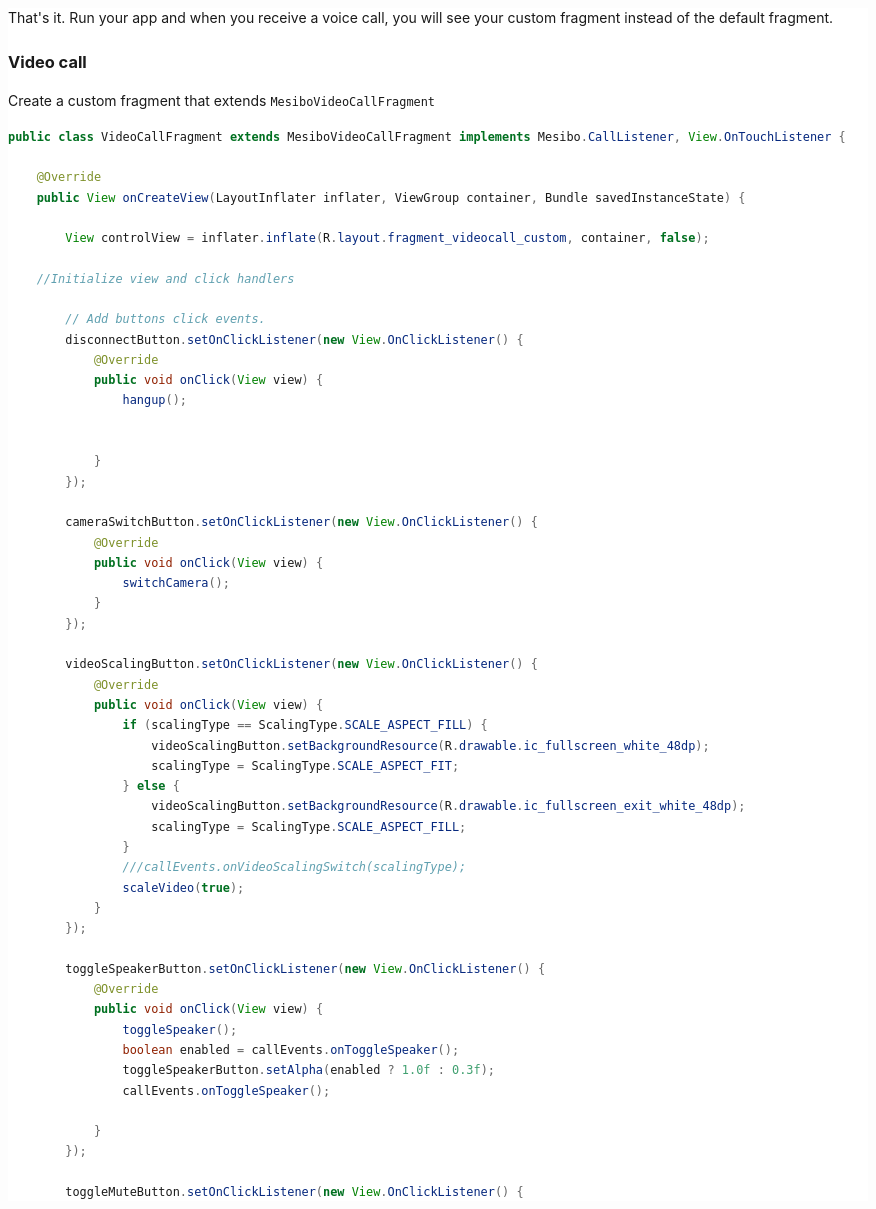 That's it. Run your app and when you receive a voice call, you will see your custom fragment instead of the default fragment.

### Video call

Create a custom fragment that extends `MesiboVideoCallFragment`

```java 
public class VideoCallFragment extends MesiboVideoCallFragment implements Mesibo.CallListener, View.OnTouchListener {

    @Override
    public View onCreateView(LayoutInflater inflater, ViewGroup container, Bundle savedInstanceState) {

        View controlView = inflater.inflate(R.layout.fragment_videocall_custom, container, false);

	//Initialize view and click handlers

        // Add buttons click events.
        disconnectButton.setOnClickListener(new View.OnClickListener() {
            @Override
            public void onClick(View view) {
                hangup();


            }
        });

        cameraSwitchButton.setOnClickListener(new View.OnClickListener() {
            @Override
            public void onClick(View view) {
                switchCamera();
            }
        });

        videoScalingButton.setOnClickListener(new View.OnClickListener() {
            @Override
            public void onClick(View view) {
                if (scalingType == ScalingType.SCALE_ASPECT_FILL) {
                    videoScalingButton.setBackgroundResource(R.drawable.ic_fullscreen_white_48dp);
                    scalingType = ScalingType.SCALE_ASPECT_FIT;
                } else {
                    videoScalingButton.setBackgroundResource(R.drawable.ic_fullscreen_exit_white_48dp);
                    scalingType = ScalingType.SCALE_ASPECT_FILL;
                }
                ///callEvents.onVideoScalingSwitch(scalingType);
                scaleVideo(true);
            }
        });

        toggleSpeakerButton.setOnClickListener(new View.OnClickListener() {
            @Override
            public void onClick(View view) {
                toggleSpeaker();
                boolean enabled = callEvents.onToggleSpeaker();
                toggleSpeakerButton.setAlpha(enabled ? 1.0f : 0.3f);
                callEvents.onToggleSpeaker();

            }
        });

        toggleMuteButton.setOnClickListener(new View.OnClickListener() {
```
